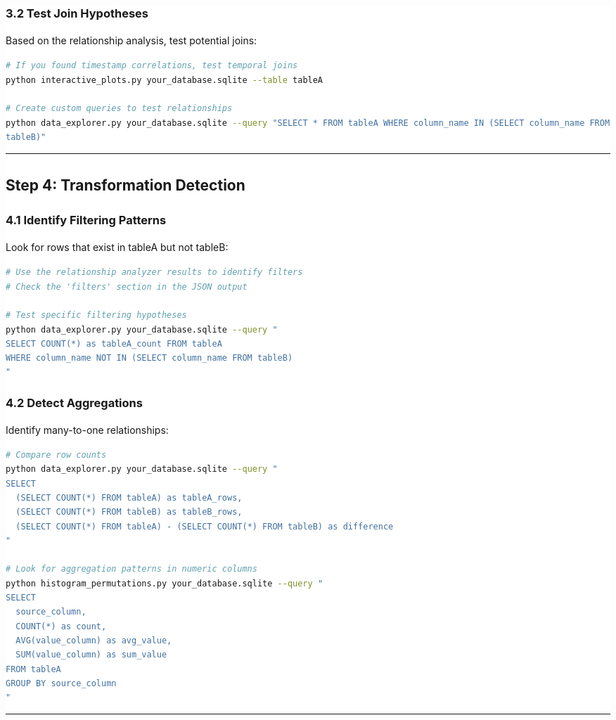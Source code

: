 ### 3.2 Test Join Hypotheses
Based on the relationship analysis, test potential joins:

```bash
# If you found timestamp correlations, test temporal joins
python interactive_plots.py your_database.sqlite --table tableA

# Create custom queries to test relationships
python data_explorer.py your_database.sqlite --query "SELECT * FROM tableA WHERE column_name IN (SELECT column_name FROM tableB)"
```

---

## Step 4: Transformation Detection

### 4.1 Identify Filtering Patterns
Look for rows that exist in tableA but not tableB:

```bash
# Use the relationship analyzer results to identify filters
# Check the 'filters' section in the JSON output

# Test specific filtering hypotheses
python data_explorer.py your_database.sqlite --query "
SELECT COUNT(*) as tableA_count FROM tableA 
WHERE column_name NOT IN (SELECT column_name FROM tableB)
"
```

### 4.2 Detect Aggregations
Identify many-to-one relationships:

```bash
# Compare row counts
python data_explorer.py your_database.sqlite --query "
SELECT 
  (SELECT COUNT(*) FROM tableA) as tableA_rows,
  (SELECT COUNT(*) FROM tableB) as tableB_rows,
  (SELECT COUNT(*) FROM tableA) - (SELECT COUNT(*) FROM tableB) as difference
"

# Look for aggregation patterns in numeric columns
python histogram_permutations.py your_database.sqlite --query "
SELECT 
  source_column,
  COUNT(*) as count,
  AVG(value_column) as avg_value,
  SUM(value_column) as sum_value
FROM tableA 
GROUP BY source_column
"
```

---